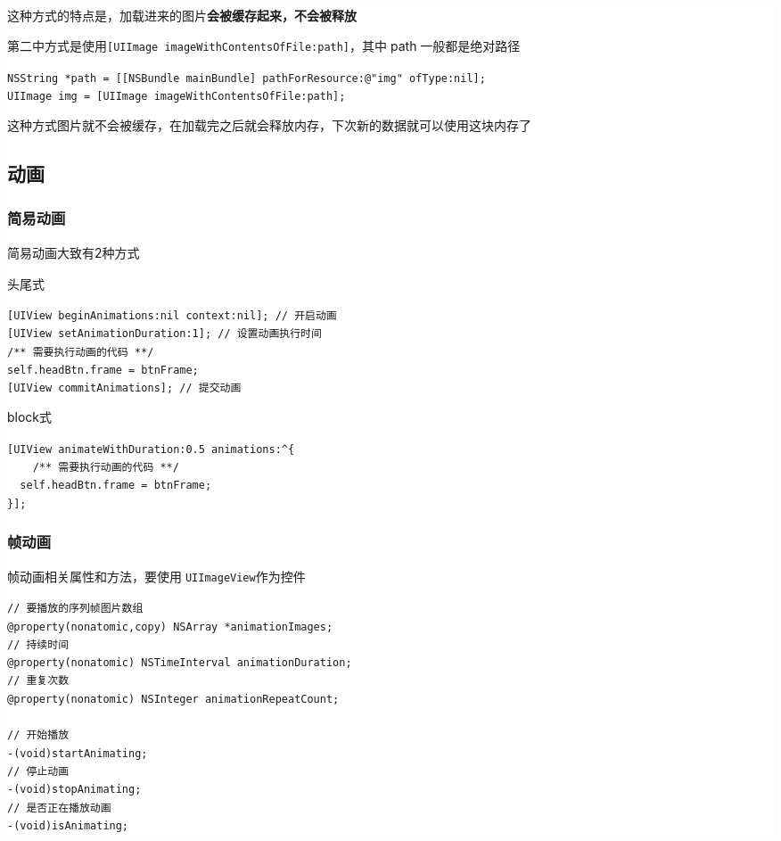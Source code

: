 这种方式的特点是，加载进来的图片**会被缓存起来，不会被释放**

第二中方式是使用`[UIImage imageWithContentsOfFile:path]`，其中 path 一般都是绝对路径

```objc
NSString *path = [[NSBundle mainBundle] pathForResource:@"img" ofType:nil];
UIImage img = [UIImage imageWithContentsOfFile:path];
```

这种方式图片就不会被缓存，在加载完之后就会释放内存，下次新的数据就可以使用这块内存了



## 动画

### 简易动画

简易动画大致有2种方式

头尾式

```objc
[UIView beginAnimations:nil context:nil]; // 开启动画
[UIView setAnimationDuration:1]; // 设置动画执行时间
/** 需要执行动画的代码 **/
self.headBtn.frame = btnFrame;
[UIView commitAnimations]; // 提交动画
```

block式

```objc
[UIView animateWithDuration:0.5 animations:^{
    /** 需要执行动画的代码 **/
  self.headBtn.frame = btnFrame;
}];
```



### 帧动画

帧动画相关属性和方法，要使用 `UIImageView`作为控件

```objc
// 要播放的序列帧图片数组
@property(nonatomic,copy) NSArray *animationImages;
// 持续时间
@property(nonatomic) NSTimeInterval animationDuration;
// 重复次数
@property(nonatomic) NSInteger animationRepeatCount;

// 开始播放
-(void)startAnimating;
// 停止动画
-(void)stopAnimating;
// 是否正在播放动画
-(void)isAnimating;
```
